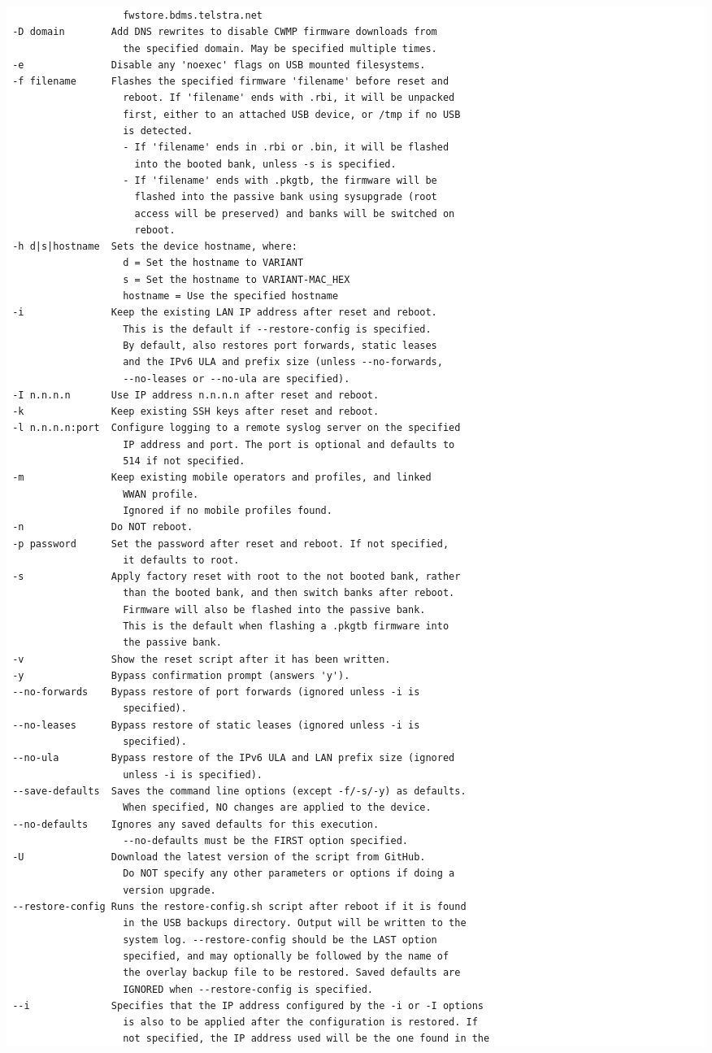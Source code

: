 ```
                    fwstore.bdms.telstra.net
 -D domain        Add DNS rewrites to disable CWMP firmware downloads from
                    the specified domain. May be specified multiple times.
 -e               Disable any 'noexec' flags on USB mounted filesystems.
 -f filename      Flashes the specified firmware 'filename' before reset and 
                    reboot. If 'filename' ends with .rbi, it will be unpacked 
                    first, either to an attached USB device, or /tmp if no USB 
                    is detected. 
                    - If 'filename' ends in .rbi or .bin, it will be flashed 
                      into the booted bank, unless -s is specified.
                    - If 'filename' ends with .pkgtb, the firmware will be 
                      flashed into the passive bank using sysupgrade (root 
                      access will be preserved) and banks will be switched on 
                      reboot.
 -h d|s|hostname  Sets the device hostname, where:
                    d = Set the hostname to VARIANT
                    s = Set the hostname to VARIANT-MAC_HEX
                    hostname = Use the specified hostname
 -i               Keep the existing LAN IP address after reset and reboot.
                    This is the default if --restore-config is specified.
                    By default, also restores port forwards, static leases
                    and the IPv6 ULA and prefix size (unless --no-forwards, 
                    --no-leases or --no-ula are specified).
 -I n.n.n.n       Use IP address n.n.n.n after reset and reboot.
 -k               Keep existing SSH keys after reset and reboot.
 -l n.n.n.n:port  Configure logging to a remote syslog server on the specified
                    IP address and port. The port is optional and defaults to
                    514 if not specified.
 -m               Keep existing mobile operators and profiles, and linked 
                    WWAN profile.
                    Ignored if no mobile profiles found.
 -n               Do NOT reboot.
 -p password      Set the password after reset and reboot. If not specified,
                    it defaults to root.
 -s               Apply factory reset with root to the not booted bank, rather 
                    than the booted bank, and then switch banks after reboot.
                    Firmware will also be flashed into the passive bank.
                    This is the default when flashing a .pkgtb firmware into 
                    the passive bank.
 -v               Show the reset script after it has been written.
 -y               Bypass confirmation prompt (answers 'y').
 --no-forwards    Bypass restore of port forwards (ignored unless -i is
                    specified).
 --no-leases      Bypass restore of static leases (ignored unless -i is
                    specified).
 --no-ula         Bypass restore of the IPv6 ULA and LAN prefix size (ignored 
                    unless -i is specified).
 --save-defaults  Saves the command line options (except -f/-s/-y) as defaults.
                    When specified, NO changes are applied to the device.
 --no-defaults    Ignores any saved defaults for this execution.
                    --no-defaults must be the FIRST option specified.
 -U               Download the latest version of the script from GitHub.
                    Do NOT specify any other parameters or options if doing a 
                    version upgrade.
 --restore-config Runs the restore-config.sh script after reboot if it is found
                    in the USB backups directory. Output will be written to the 
                    system log. --restore-config should be the LAST option
                    specified, and may optionally be followed by the name of
                    the overlay backup file to be restored. Saved defaults are
                    IGNORED when --restore-config is specified.
 --i              Specifies that the IP address configured by the -i or -I options 
                    is also to be applied after the configuration is restored. If
                    not specified, the IP address used will be the one found in the 
```